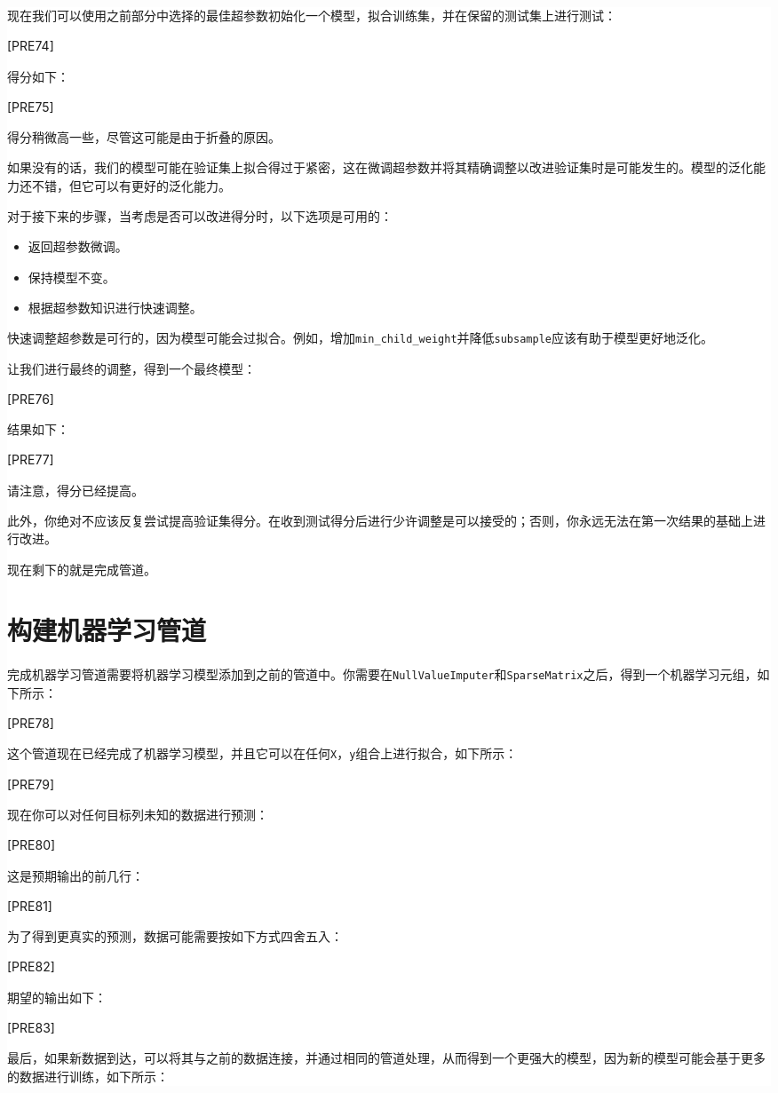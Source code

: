 现在我们可以使用之前部分中选择的最佳超参数初始化一个模型，拟合训练集，并在保留的测试集上进行测试：

[PRE74]

得分如下：

[PRE75]

得分稍微高一些，尽管这可能是由于折叠的原因。

如果没有的话，我们的模型可能在验证集上拟合得过于紧密，这在微调超参数并将其精确调整以改进验证集时是可能发生的。模型的泛化能力还不错，但它可以有更好的泛化能力。

对于接下来的步骤，当考虑是否可以改进得分时，以下选项是可用的：

+   返回超参数微调。

+   保持模型不变。

+   根据超参数知识进行快速调整。

快速调整超参数是可行的，因为模型可能会过拟合。例如，增加`min_child_weight`并降低`subsample`应该有助于模型更好地泛化。

让我们进行最终的调整，得到一个最终模型：

[PRE76]

结果如下：

[PRE77]

请注意，得分已经提高。

此外，你绝对不应该反复尝试提高验证集得分。在收到测试得分后进行少许调整是可以接受的；否则，你永远无法在第一次结果的基础上进行改进。

现在剩下的就是完成管道。

# 构建机器学习管道

完成机器学习管道需要将机器学习模型添加到之前的管道中。你需要在`NullValueImputer`和`SparseMatrix`之后，得到一个机器学习元组，如下所示：

[PRE78]

这个管道现在已经完成了机器学习模型，并且它可以在任何`X`，`y`组合上进行拟合，如下所示：

[PRE79]

现在你可以对任何目标列未知的数据进行预测：

[PRE80]

这是预期输出的前几行：

[PRE81]

为了得到更真实的预测，数据可能需要按如下方式四舍五入：

[PRE82]

期望的输出如下：

[PRE83]

最后，如果新数据到达，可以将其与之前的数据连接，并通过相同的管道处理，从而得到一个更强大的模型，因为新的模型可能会基于更多的数据进行训练，如下所示：
